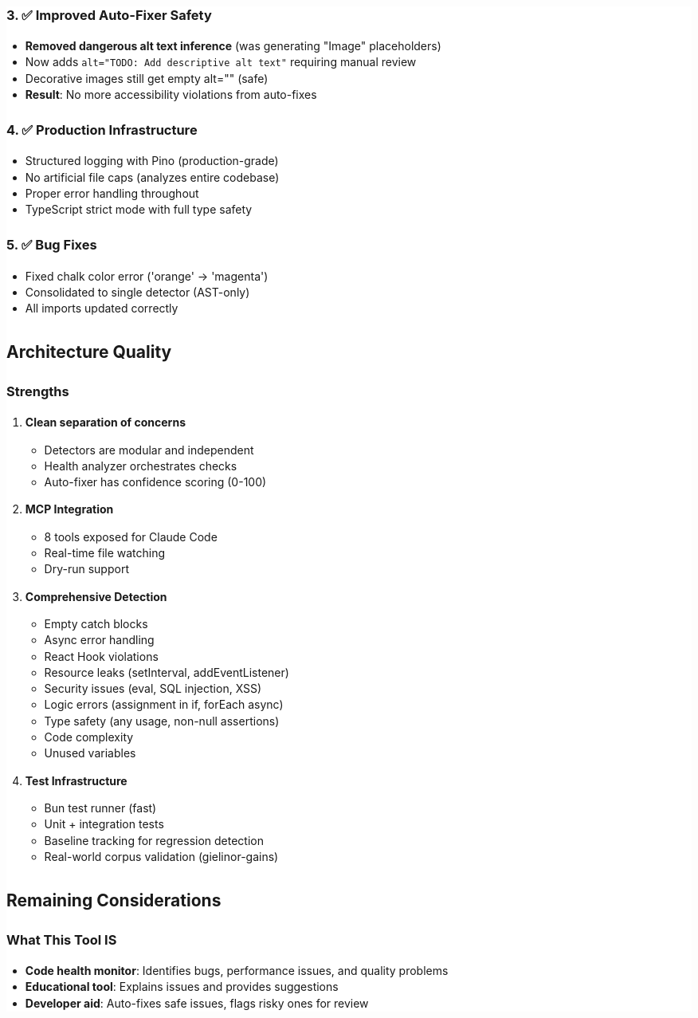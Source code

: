 ### 3. ✅ Improved Auto-Fixer Safety
- **Removed dangerous alt text inference** (was generating "Image" placeholders)
- Now adds `alt="TODO: Add descriptive alt text"` requiring manual review
- Decorative images still get empty alt="" (safe)
- **Result**: No more accessibility violations from auto-fixes

### 4. ✅ Production Infrastructure
- Structured logging with Pino (production-grade)
- No artificial file caps (analyzes entire codebase)
- Proper error handling throughout
- TypeScript strict mode with full type safety

### 5. ✅ Bug Fixes
- Fixed chalk color error ('orange' → 'magenta')
- Consolidated to single detector (AST-only)
- All imports updated correctly

## Architecture Quality

### Strengths
1. **Clean separation of concerns**
   - Detectors are modular and independent
   - Health analyzer orchestrates checks
   - Auto-fixer has confidence scoring (0-100)

2. **MCP Integration**
   - 8 tools exposed for Claude Code
   - Real-time file watching
   - Dry-run support

3. **Comprehensive Detection**
   - Empty catch blocks
   - Async error handling
   - React Hook violations
   - Resource leaks (setInterval, addEventListener)
   - Security issues (eval, SQL injection, XSS)
   - Logic errors (assignment in if, forEach async)
   - Type safety (any usage, non-null assertions)
   - Code complexity
   - Unused variables

4. **Test Infrastructure**
   - Bun test runner (fast)
   - Unit + integration tests
   - Baseline tracking for regression detection
   - Real-world corpus validation (gielinor-gains)

## Remaining Considerations

### What This Tool IS
- **Code health monitor**: Identifies bugs, performance issues, and quality problems
- **Educational tool**: Explains issues and provides suggestions
- **Developer aid**: Auto-fixes safe issues, flags risky ones for review
